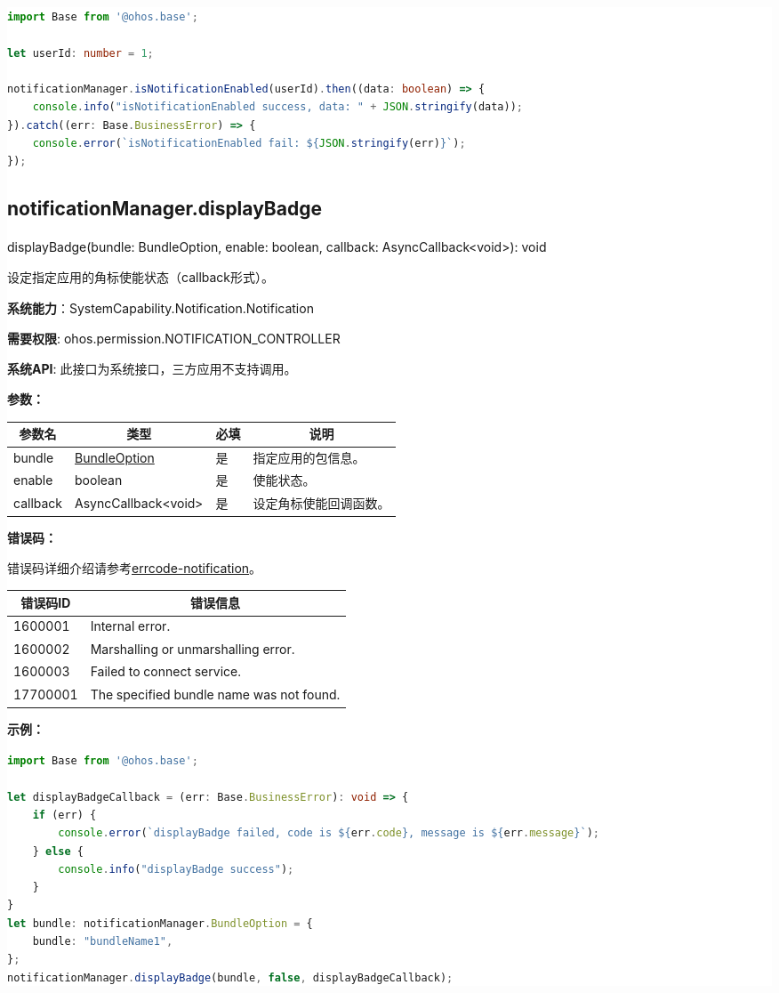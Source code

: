 ```ts
import Base from '@ohos.base';

let userId: number = 1;

notificationManager.isNotificationEnabled(userId).then((data: boolean) => {
	console.info("isNotificationEnabled success, data: " + JSON.stringify(data));
}).catch((err: Base.BusinessError) => {
    console.error(`isNotificationEnabled fail: ${JSON.stringify(err)}`);
});
```

## notificationManager.displayBadge

displayBadge(bundle: BundleOption, enable: boolean, callback: AsyncCallback\<void\>): void

设定指定应用的角标使能状态（callback形式）。

**系统能力**：SystemCapability.Notification.Notification

**需要权限**: ohos.permission.NOTIFICATION_CONTROLLER

**系统API**: 此接口为系统接口，三方应用不支持调用。

**参数：**

| 参数名     | 类型                  | 必填 | 说明                 |
| -------- | --------------------- | ---- | -------------------- |
| bundle   | [BundleOption](./js-apis-inner-notification-notificationCommonDef.md#bundleoption)          | 是   | 指定应用的包信息。           |
| enable   | boolean               | 是   | 使能状态。             |
| callback | AsyncCallback\<void\> | 是   | 设定角标使能回调函数。 |

**错误码：**

错误码详细介绍请参考[errcode-notification](../errorcodes/errorcode-notification.md)。

| 错误码ID | 错误信息                                 |
| -------- | ---------------------------------------- |
| 1600001  | Internal error.                          |
| 1600002  | Marshalling or unmarshalling error.      |
| 1600003  | Failed to connect service.               |
| 17700001 | The specified bundle name was not found. |

**示例：**

```ts
import Base from '@ohos.base';

let displayBadgeCallback = (err: Base.BusinessError): void => {
    if (err) {
        console.error(`displayBadge failed, code is ${err.code}, message is ${err.message}`);
    } else {
        console.info("displayBadge success");
    }
}
let bundle: notificationManager.BundleOption = {
    bundle: "bundleName1",
};
notificationManager.displayBadge(bundle, false, displayBadgeCallback);
```
